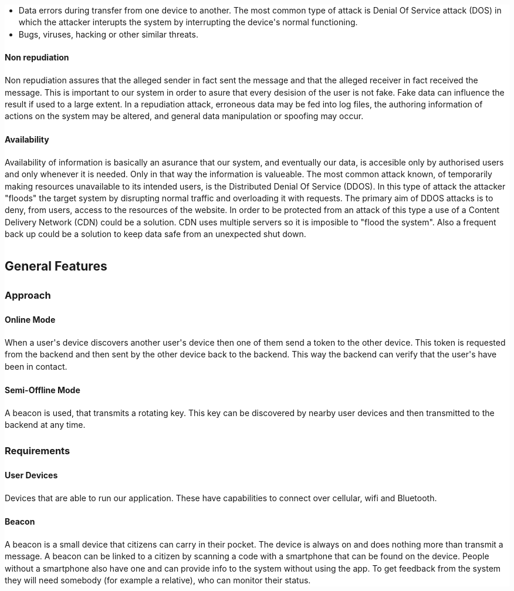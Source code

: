 - Data errors during transfer from one device to another. The most common type of attack is Denial Of Service attack (DOS) in which the attacker interupts the system by interrupting the device's normal functioning.
- Bugs, viruses, hacking or other similar threats.

#### Non repudiation
Non repudiation assures that the alleged sender in fact sent the message and that the alleged receiver in fact received the message. This is important to our system in order to asure that every desision of the user is not fake. Fake data can influence the result if used to a large extent. In a repudiation attack, erroneous data may be fed into log files, the authoring information of actions on the system may be altered, and general data manipulation or spoofing may occur.

#### Availability
Availability of information is basically an asurance that our system, and eventually our data, is accesible only by authorised users and only whenever it is needed. Only in that way the information is valueable. The most common attack known, of temporarily making resources unavailable to its intended users, is the Distributed Denial Of Service (DDOS). In this type of attack the attacker "floods" the target system by disrupting normal traffic and overloading it with requests. The primary aim of DDOS attacks is to deny, from users, access to the resources of the website. In order to be protected from an attack of this type a use of a Content Delivery Network (CDN) could be a solution. CDN uses multiple servers so it is imposible to "flood the system". Also a frequent back up could be a solution to keep data safe from an unexpected shut down.


## General Features 


### Approach

#### Online Mode

When a user's device discovers another user's device then one of them send a token to the other device. This token is requested from the backend and then sent by the other device back to the backend. This way the backend can verify that the user's have been in contact.

#### Semi-Offline Mode

A beacon is used, that transmits a rotating key. This key can be discovered by nearby user devices and then transmitted to the backend at any time.

### Requirements

#### User Devices

Devices that are able to run our application. These have capabilities to connect over cellular, wifi and Bluetooth.

#### Beacon

A beacon is a small device that citizens can carry in their pocket. The device is always on and does nothing more than transmit a message. A beacon can be linked to a citizen by scanning a code with a smartphone that can be found on the device. People without a smartphone also have one and can provide info to the system without using the app. To get feedback from the system they will need somebody (for example a relative), who can monitor their status.
